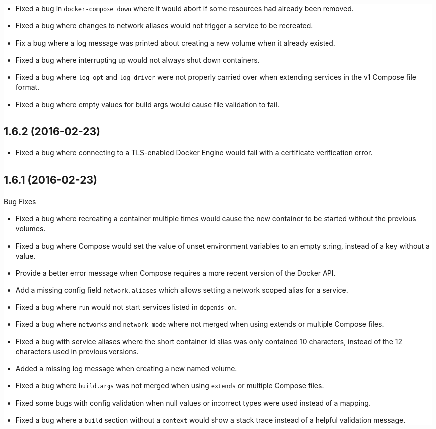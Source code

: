 -   Fixed a bug in `docker-compose down` where it would abort if some resources
    had already been removed.

-   Fixed a bug where changes to network aliases would not trigger a service
    to be recreated.

-   Fix a bug where a log message was printed about creating a new volume
    when it already existed.

-   Fixed a bug where interrupting `up` would not always shut down containers.

-   Fixed a bug where `log_opt` and `log_driver` were not properly carried over
    when extending services in the v1 Compose file format.

-   Fixed a bug where empty values for build args would cause file validation
    to fail.

1.6.2 (2016-02-23)
------------------

-   Fixed a bug where connecting to a TLS-enabled Docker Engine would fail with
    a certificate verification error.

1.6.1 (2016-02-23)
------------------

Bug Fixes

-   Fixed a bug where recreating a container multiple times would cause the
    new container to be started without the previous volumes.

-   Fixed a bug where Compose would set the value of unset environment variables
    to an empty string, instead of a key without a value.

-   Provide a better error message when Compose requires a more recent version
    of the Docker API.

-   Add a missing config field `network.aliases` which allows setting a network
    scoped alias for a service.

-   Fixed a bug where `run` would not start services listed in `depends_on`.

-   Fixed a bug where `networks` and `network_mode` where not merged when using
    extends or multiple Compose files.

-   Fixed a bug with service aliases where the short container id alias was
    only contained 10 characters, instead of the 12 characters used in previous
    versions.

-   Added a missing log message when creating a new named volume.

-   Fixed a bug where `build.args` was not merged when using `extends` or
    multiple Compose files.

-   Fixed some bugs with config validation when null values or incorrect types
    were used instead of a mapping.

-   Fixed a bug where a `build` section without a `context` would show a stack
    trace instead of a helpful validation message.
